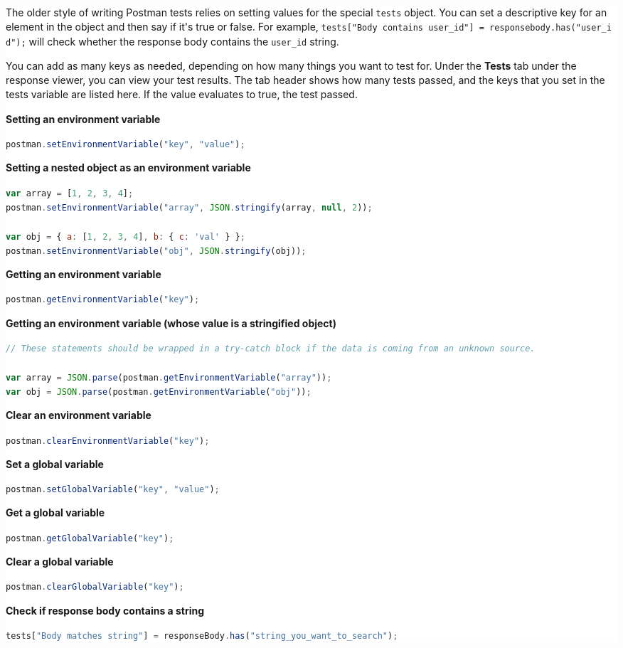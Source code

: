 The older style of writing Postman tests relies on setting values for the special `tests` object. You can set a descriptive key for an element in the object and then say if it's true or false. For example, `tests["Body contains user_id"] = responsebody.has("user_id");` will check whether the response body contains the `user_id` string.

You can add as many keys as needed, depending on how many things you want to test for. Under the **Tests** tab under the response viewer, you can view your test results. The tab header shows how many tests passed, and the keys that you set in the tests variable are listed here. If the value evaluates to true, the test passed.

**Setting an environment variable**
```js
postman.setEnvironmentVariable("key", "value");
```

**Setting a nested object as an environment variable**
```js
var array = [1, 2, 3, 4];
postman.setEnvironmentVariable("array", JSON.stringify(array, null, 2));

var obj = { a: [1, 2, 3, 4], b: { c: 'val' } };
postman.setEnvironmentVariable("obj", JSON.stringify(obj));
```

**Getting an environment variable**
```js
postman.getEnvironmentVariable("key");
```
**Getting an environment variable (whose value is a stringified object)**
```js
// These statements should be wrapped in a try-catch block if the data is coming from an unknown source.

var array = JSON.parse(postman.getEnvironmentVariable("array"));
var obj = JSON.parse(postman.getEnvironmentVariable("obj"));
```

**Clear an environment variable**
```js
postman.clearEnvironmentVariable("key");
```

**Set a global variable**
```js
postman.setGlobalVariable("key", "value");
```

**Get a global variable**
```js
postman.getGlobalVariable("key"); 
```

**Clear a global variable**
```js
postman.clearGlobalVariable("key");
```

**Check if response body contains a string**
```js
tests["Body matches string"] = responseBody.has("string_you_want_to_search");
```
